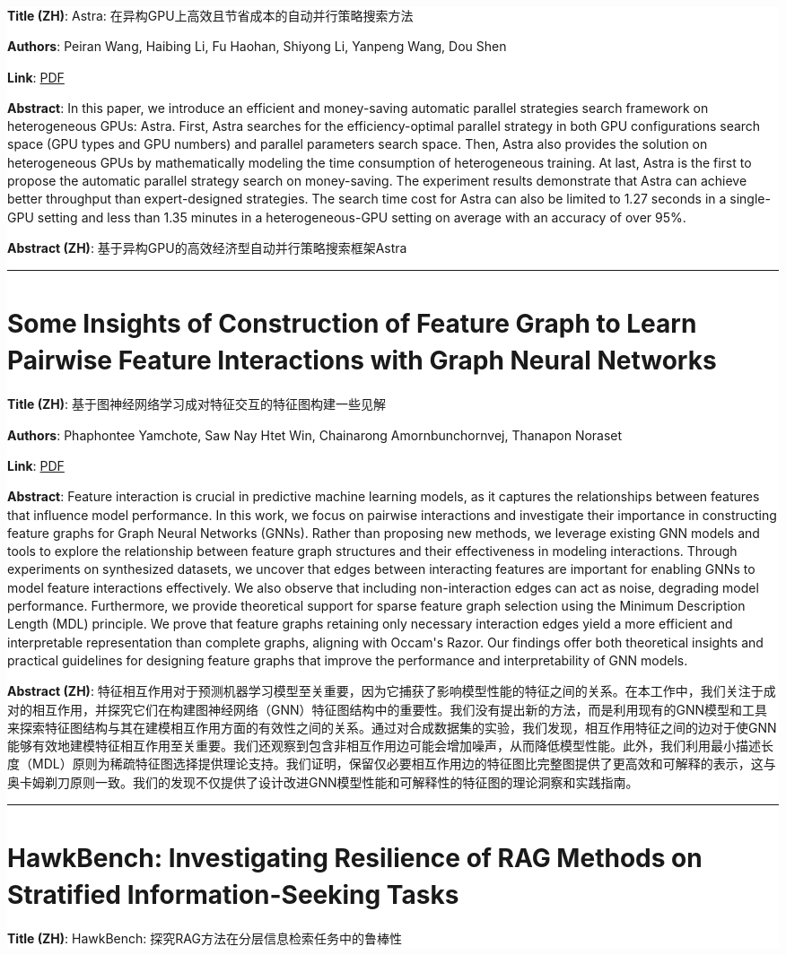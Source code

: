 **Title (ZH)**: Astra: 在异构GPU上高效且节省成本的自动并行策略搜索方法 

**Authors**: Peiran Wang, Haibing Li, Fu Haohan, Shiyong Li, Yanpeng Wang, Dou Shen  

**Link**: [PDF](https://arxiv.org/pdf/2502.13480)  

**Abstract**: In this paper, we introduce an efficient and money-saving automatic parallel strategies search framework on heterogeneous GPUs: Astra. First, Astra searches for the efficiency-optimal parallel strategy in both GPU configurations search space (GPU types and GPU numbers) and parallel parameters search space. Then, Astra also provides the solution on heterogeneous GPUs by mathematically modeling the time consumption of heterogeneous training. At last, Astra is the first to propose the automatic parallel strategy search on money-saving. The experiment results demonstrate that Astra can achieve better throughput than expert-designed strategies. The search time cost for Astra can also be limited to 1.27 seconds in a single-GPU setting and less than 1.35 minutes in a heterogeneous-GPU setting on average with an accuracy of over 95%. 

**Abstract (ZH)**: 基于异构GPU的高效经济型自动并行策略搜索框架Astra 

---
# Some Insights of Construction of Feature Graph to Learn Pairwise Feature Interactions with Graph Neural Networks 

**Title (ZH)**: 基于图神经网络学习成对特征交互的特征图构建一些见解 

**Authors**: Phaphontee Yamchote, Saw Nay Htet Win, Chainarong Amornbunchornvej, Thanapon Noraset  

**Link**: [PDF](https://arxiv.org/pdf/2502.13471)  

**Abstract**: Feature interaction is crucial in predictive machine learning models, as it captures the relationships between features that influence model performance. In this work, we focus on pairwise interactions and investigate their importance in constructing feature graphs for Graph Neural Networks (GNNs). Rather than proposing new methods, we leverage existing GNN models and tools to explore the relationship between feature graph structures and their effectiveness in modeling interactions. Through experiments on synthesized datasets, we uncover that edges between interacting features are important for enabling GNNs to model feature interactions effectively. We also observe that including non-interaction edges can act as noise, degrading model performance. Furthermore, we provide theoretical support for sparse feature graph selection using the Minimum Description Length (MDL) principle. We prove that feature graphs retaining only necessary interaction edges yield a more efficient and interpretable representation than complete graphs, aligning with Occam's Razor.
Our findings offer both theoretical insights and practical guidelines for designing feature graphs that improve the performance and interpretability of GNN models. 

**Abstract (ZH)**: 特征相互作用对于预测机器学习模型至关重要，因为它捕获了影响模型性能的特征之间的关系。在本工作中，我们关注于成对的相互作用，并探究它们在构建图神经网络（GNN）特征图结构中的重要性。我们没有提出新的方法，而是利用现有的GNN模型和工具来探索特征图结构与其在建模相互作用方面的有效性之间的关系。通过对合成数据集的实验，我们发现，相互作用特征之间的边对于使GNN能够有效地建模特征相互作用至关重要。我们还观察到包含非相互作用边可能会增加噪声，从而降低模型性能。此外，我们利用最小描述长度（MDL）原则为稀疏特征图选择提供理论支持。我们证明，保留仅必要相互作用边的特征图比完整图提供了更高效和可解释的表示，这与奥卡姆剃刀原则一致。我们的发现不仅提供了设计改进GNN模型性能和可解释性的特征图的理论洞察和实践指南。 

---
# HawkBench: Investigating Resilience of RAG Methods on Stratified Information-Seeking Tasks 

**Title (ZH)**: HawkBench: 探究RAG方法在分层信息检索任务中的鲁棒性 

